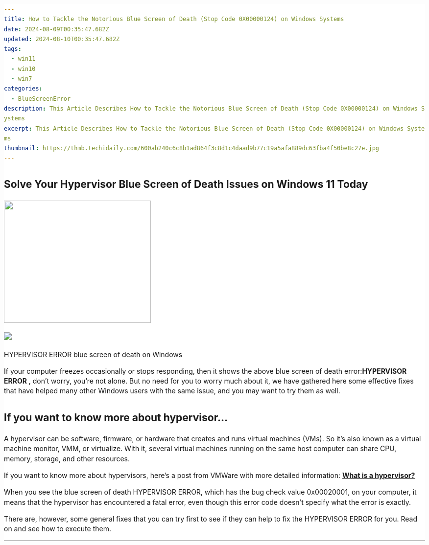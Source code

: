 ```yaml
---
title: How to Tackle the Notorious Blue Screen of Death (Stop Code 0X00000124) on Windows Systems
date: 2024-08-09T00:35:47.682Z
updated: 2024-08-10T00:35:47.682Z
tags:
  - win11
  - win10
  - win7
categories:
  - BlueScreenError
description: This Article Describes How to Tackle the Notorious Blue Screen of Death (Stop Code 0X00000124) on Windows Systems
excerpt: This Article Describes How to Tackle the Notorious Blue Screen of Death (Stop Code 0X00000124) on Windows Systems
thumbnail: https://thmb.techidaily.com/600ab240c6c8b1ad864f3c8d1c4daad9b77c19a5afa889dc63fba4f50be8c27e.jpg
---
```


## Solve Your Hypervisor Blue Screen of Death Issues on Windows 11 Today


<a href="https://united.elfm.net/c/5597632/748964/4704" target="_top" id="748964"><img src="//a.impactradius-go.com/display-ad/4704-748964" border="0" alt="" width="300" height="250"/></a><img height="0" width="0" src="https://united.elfm.net/i/5597632/748964/4704" style="position:absolute;visibility:hidden;" border="0" />

![](https://images.drivereasy.com/wp-content/uploads/2023/12/image-4.png)

HYPERVISOR ERROR blue screen of death on Windows

 If your computer freezes occasionally or stops responding, then it shows the above blue screen of death error:**HYPERVISOR ERROR** , don’t worry, you’re not alone. But no need for you to worry much about it, we have gathered here some effective fixes that have helped many other Windows users with the same issue, and you may want to try them as well.

## If you want to know more about hypervisor…

 A hypervisor can be software, firmware, or hardware that creates and runs virtual machines (VMs). So it’s also known as a virtual machine monitor, VMM, or virtualize. With it, several virtual machines running on the same host computer can share CPU, memory, storage, and other resources.

 If you want to know more about hypervisors, here’s a post from VMWare with more detailed information: **[What is a hypervisor?](https://www.vmware.com/topics/glossary/content/hypervisor.html?resource=cat-2143999149#cat-2143999149)**

 When you see the blue screen of death HYPERVISOR ERROR, which has the bug check value 0x00020001, on your computer, it means that the hypervisor has encountered a fatal error, even though this error code doesn’t specify what the error is exactly.

 There are, however, some general fixes that you can try first to see if they can help to fix the HYPERVISOR ERROR for you. Read on and see how to execute them.

---
